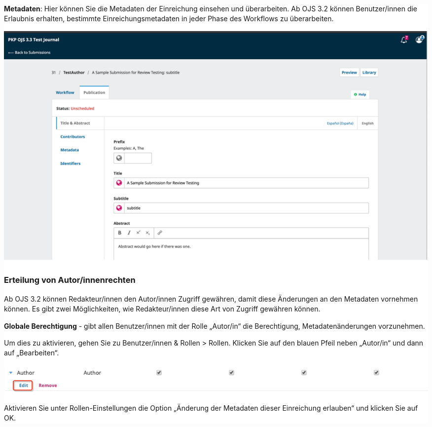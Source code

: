 **Metadaten**: Hier können Sie die Metadaten der Einreichung einsehen und überarbeiten. Ab OJS 3.2 können Benutzer/innen die Erlaubnis erhalten, bestimmte Einreichungsmetadaten in jeder Phase des Workflows zu überarbeiten.

![Die Registerkarte "Metadaten" einer Einreichung.](./assets/learning-ojs3.1-ed-dashboard-record-metadata.png)

### Erteilung von Autor/innenrechten

Ab OJS 3.2 können Redakteur/innen den Autor/innen Zugriff gewähren, damit diese Änderungen an den Metadaten vornehmen können. Es gibt zwei Möglichkeiten, wie Redakteur/innen diese Art von Zugriff gewähren können.

**Globale Berechtigung** - gibt allen Benutzer/innen mit der Rolle „Autor/in“ die Berechtigung, Metadatenänderungen vorzunehmen.

Um dies zu aktivieren, gehen Sie zu Benutzer/innen & Rollen > Rollen. Klicken Sie auf den blauen Pfeil neben „Autor/in“ und dann auf „Bearbeiten“.

![Die Position des "Bearbeiten" Buttons unter der Rolle "Autor/in".](./assets/learning-ojs3.2-editorial-workflow-author-edit.png)

Aktivieren Sie unter Rollen-Einstellungen die Option „Änderung der Metadaten dieser Einreichung erlauben“ und klicken Sie auf OK.
